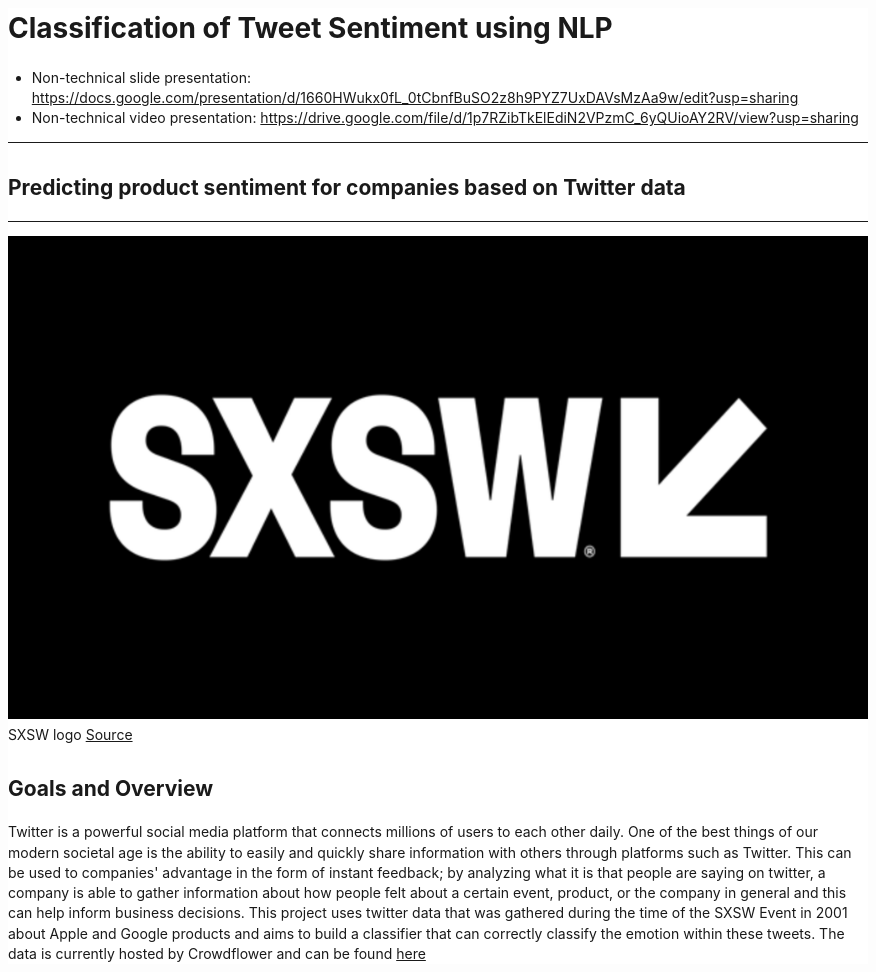 # Classification of Tweet Sentiment using NLP

* Non-technical slide presentation: https://docs.google.com/presentation/d/1660HWukx0fL_0tCbnfBuSO2z8h9PYZ7UxDAVsMzAa9w/edit?usp=sharing
* Non-technical video presentation: https://drive.google.com/file/d/1p7RZibTkElEdiN2VPzmC_6yQUioAY2RV/view?usp=sharing
---------------------------
## Predicting product sentiment for companies based on Twitter data
----------------------------
![](Images/sxswlogo.png)
SXSW logo [Source](https://music.mxdwn.com/2018/02/15/news/house-of-vans-spotify-and-more-major-brands-will-not-be-holding-events-at-sxsw-this-year/)
## Goals and Overview
Twitter is a powerful social media platform that connects millions of users to each other daily. One of the best things of our modern societal age is the ability to easily and quickly share information with others through platforms such as Twitter. This can be used to companies' advantage in the form of instant feedback; by analyzing what it is that people are saying on twitter, a company is able to gather information about how people felt about a certain event, product, or the company in general and this can help inform business decisions. This project uses twitter data that was gathered during the time of the SXSW Event in 2001 about Apple and Google products and aims to build a classifier that can correctly classify the emotion within these tweets. The data is currently hosted by Crowdflower and can be found [here](https://data.world/crowdflower/brands-and-product-emotions)
